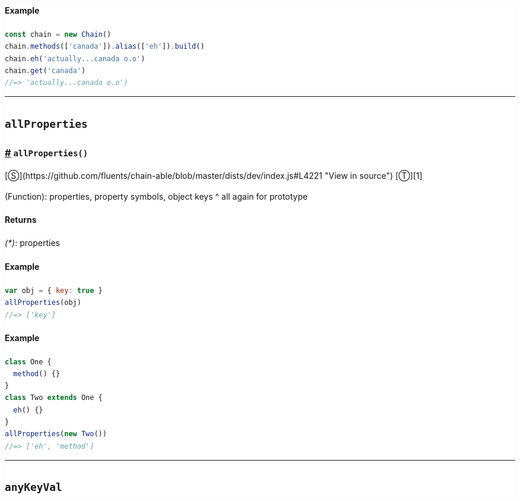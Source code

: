 #### Example
```js
const chain = new Chain()
chain.methods(['canada']).alias(['eh']).build()
chain.eh('actually...canada o.o')
chain.get('canada')
//=> 'actually...canada o.o')

```
---







## `allProperties`



<h3 id="allProperties"><a href="#allProperties">#</a>&nbsp;<code>allProperties()</code></h3>
[&#x24C8;](https://github.com/fluents/chain-able/blob/master/dists/dev/index.js#L4221 "View in source") [&#x24C9;][1]

(Function): properties, property symbols, object keys ^ all again for prototype

#### Returns
*(&#42;)*: properties

#### Example
```js
var obj = { key: true }
allProperties(obj)
//=> ['key']

```
#### Example
```js
class One {
  method() {}
}
class Two extends One {
  eh() {}
}
allProperties(new Two())
//=> ['eh', 'method']

```
---







## `anyKeyVal`
